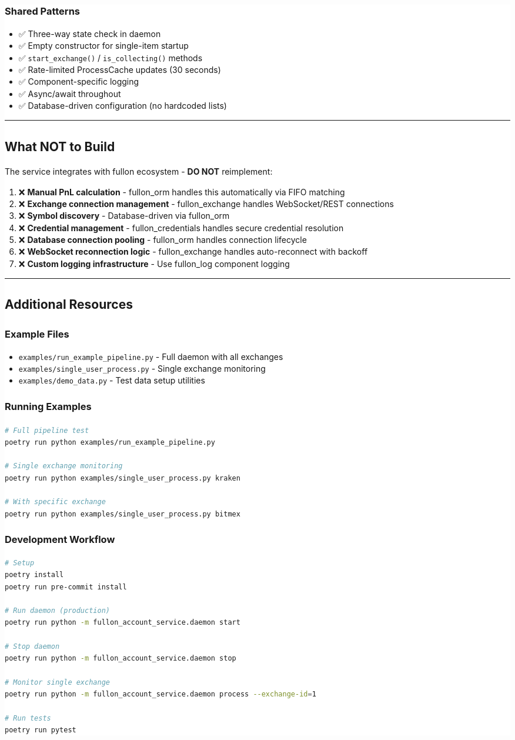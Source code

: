 ### Shared Patterns

- ✅ Three-way state check in daemon
- ✅ Empty constructor for single-item startup
- ✅ `start_exchange()` / `is_collecting()` methods
- ✅ Rate-limited ProcessCache updates (30 seconds)
- ✅ Component-specific logging
- ✅ Async/await throughout
- ✅ Database-driven configuration (no hardcoded lists)

---

## What NOT to Build

The service integrates with fullon ecosystem - **DO NOT** reimplement:

1. ❌ **Manual PnL calculation** - fullon_orm handles this automatically via FIFO matching
2. ❌ **Exchange connection management** - fullon_exchange handles WebSocket/REST connections
3. ❌ **Symbol discovery** - Database-driven via fullon_orm
4. ❌ **Credential management** - fullon_credentials handles secure credential resolution
5. ❌ **Database connection pooling** - fullon_orm handles connection lifecycle
6. ❌ **WebSocket reconnection logic** - fullon_exchange handles auto-reconnect with backoff
7. ❌ **Custom logging infrastructure** - Use fullon_log component logging

---

## Additional Resources

### Example Files

- `examples/run_example_pipeline.py` - Full daemon with all exchanges
- `examples/single_user_process.py` - Single exchange monitoring
- `examples/demo_data.py` - Test data setup utilities

### Running Examples

```bash
# Full pipeline test
poetry run python examples/run_example_pipeline.py

# Single exchange monitoring
poetry run python examples/single_user_process.py kraken

# With specific exchange
poetry run python examples/single_user_process.py bitmex
```

### Development Workflow

```bash
# Setup
poetry install
poetry run pre-commit install

# Run daemon (production)
poetry run python -m fullon_account_service.daemon start

# Stop daemon
poetry run python -m fullon_account_service.daemon stop

# Monitor single exchange
poetry run python -m fullon_account_service.daemon process --exchange-id=1

# Run tests
poetry run pytest
```
